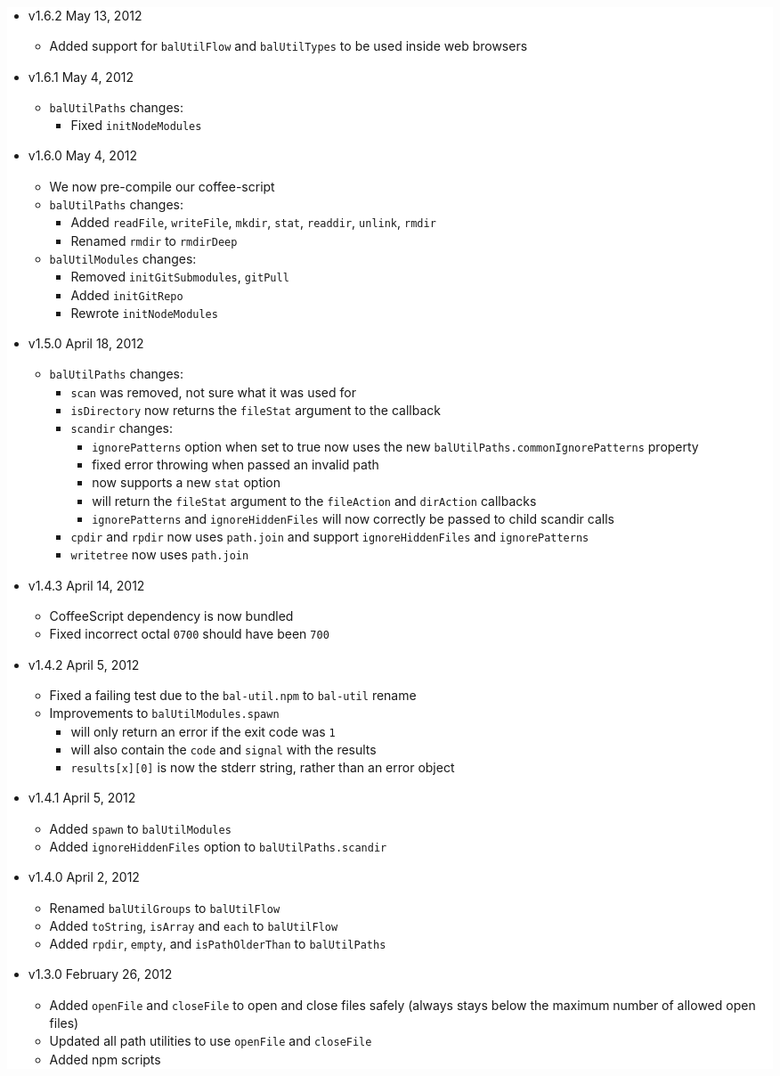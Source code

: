 - v1.6.2 May 13, 2012
	- Added support for `balUtilFlow` and `balUtilTypes` to be used inside web browsers

- v1.6.1 May 4, 2012
	- `balUtilPaths` changes:
		- Fixed `initNodeModules`

- v1.6.0 May 4, 2012
	- We now pre-compile our coffee-script
	- `balUtilPaths` changes:
		- Added `readFile`, `writeFile`, `mkdir`, `stat`, `readdir`, `unlink`, `rmdir`
		- Renamed `rmdir` to `rmdirDeep`
	- `balUtilModules` changes:
		- Removed `initGitSubmodules`, `gitPull`
		- Added `initGitRepo`
		- Rewrote `initNodeModules`

- v1.5.0 April 18, 2012
	- `balUtilPaths` changes:
		- `scan` was removed, not sure what it was used for
		- `isDirectory` now returns the `fileStat` argument to the callback
		- `scandir` changes:
			- `ignorePatterns` option when set to true now uses the new `balUtilPaths.commonIgnorePatterns` property
			- fixed error throwing when passed an invalid path
			- now supports a new `stat` option
			- will return the `fileStat` argument to the `fileAction` and `dirAction` callbacks
			- `ignorePatterns` and `ignoreHiddenFiles` will now correctly be passed to child scandir calls
		- `cpdir` and `rpdir` now uses `path.join` and support `ignoreHiddenFiles` and `ignorePatterns`
		- `writetree` now uses `path.join`

- v1.4.3 April 14, 2012
	- CoffeeScript dependency is now bundled
	- Fixed incorrect octal `0700` should have been `700`

- v1.4.2 April 5, 2012
	- Fixed a failing test due to the `bal-util.npm` to `bal-util` rename
	- Improvements to `balUtilModules.spawn`
		- will only return an error if the exit code was `1`
		- will also contain the `code` and `signal` with the results
		- `results[x][0]` is now the stderr string, rather than an error object

- v1.4.1 April 5, 2012
	- Added `spawn` to `balUtilModules`
	- Added `ignoreHiddenFiles` option to `balUtilPaths.scandir`

- v1.4.0 April 2, 2012
	- Renamed `balUtilGroups` to `balUtilFlow`
	- Added `toString`, `isArray` and `each` to `balUtilFlow`
	- Added `rpdir`, `empty`, and `isPathOlderThan` to `balUtilPaths`

- v1.3.0 February 26, 2012
	- Added `openFile` and `closeFile` to open and close files safely (always stays below the maximum number of allowed open files)
	- Updated all path utilities to use `openFile` and `closeFile`
	- Added npm scripts
